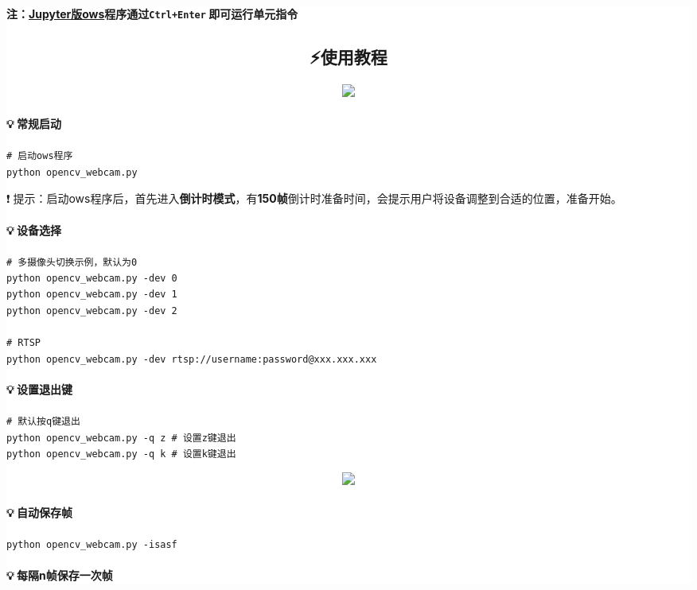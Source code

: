 **注：[Jupyter版ows](https://gitee.com/CV_Lab/opencv_webcam/blob/master/tutorial/ows_jupyter.ipynb)程序通过`Ctrl+Enter` 即可运行单元指令**





<h2 align="center">⚡使用教程</h2>

<p align="center" >
<img src="https://pic.imgdb.cn/item/620f06da2ab3f51d9154029e.png">
</p>

####  💡 常规启动

```shell
# 启动ows程序
python opencv_webcam.py
```

❗ 提示：启动ows程序后，首先进入**倒计时模式**，有**150帧**倒计时准备时间，会提示用户将设备调整到合适的位置，准备开始。



####  💡 设备选择

```shell
# 多摄像头切换示例，默认为0
python opencv_webcam.py -dev 0
python opencv_webcam.py -dev 1
python opencv_webcam.py -dev 2

# RTSP
python opencv_webcam.py -dev rtsp://username:password@xxx.xxx.xxx
```



####  💡 设置退出键

```shell
# 默认按q键退出
python opencv_webcam.py -q z # 设置z键退出
python opencv_webcam.py -q k # 设置k键退出
```

<p align="center" >
<img src="https://pic.imgdb.cn/item/6205b37d2ab3f51d91f91322.png">
</p>


####  💡 自动保存帧

```shell
python opencv_webcam.py -isasf
```



#### 💡 每隔n帧保存一次帧
